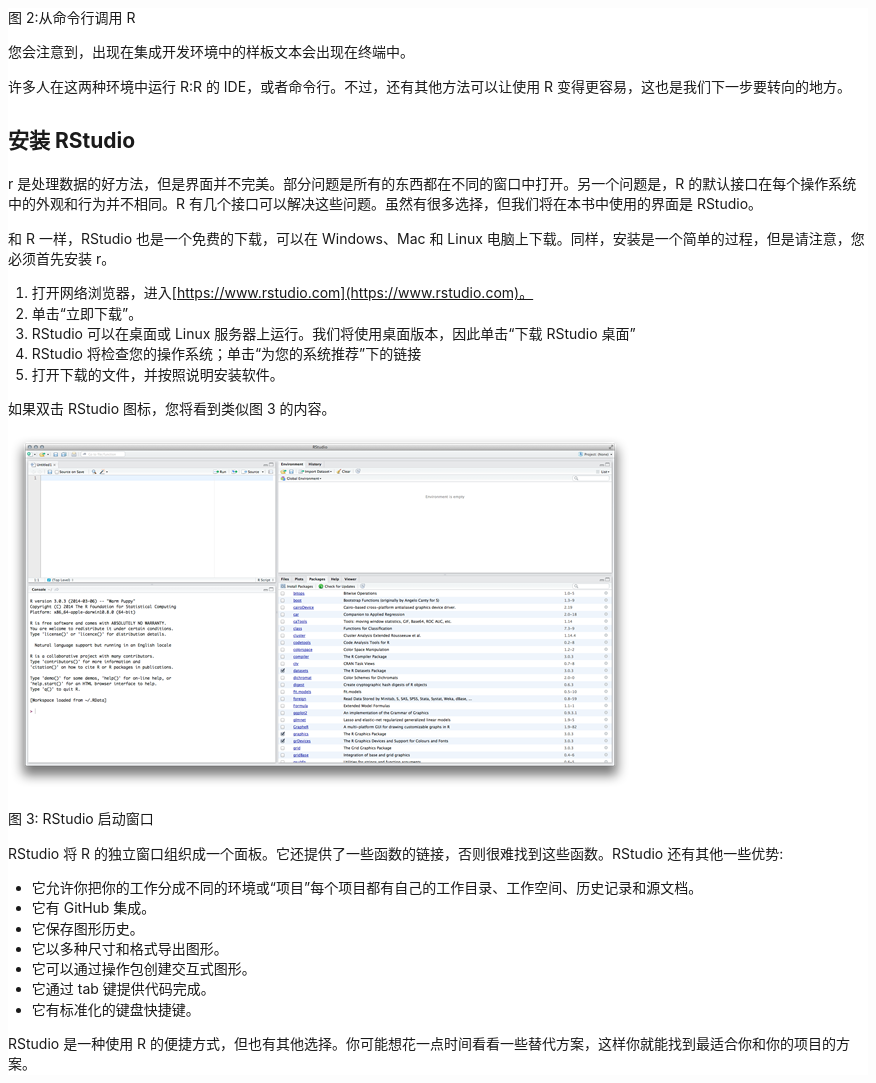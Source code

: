 图 2:从命令行调用 R

您会注意到，出现在集成开发环境中的样板文本会出现在终端中。

许多人在这两种环境中运行 R:R 的 IDE，或者命令行。不过，还有其他方法可以让使用 R 变得更容易，这也是我们下一步要转向的地方。

## 安装 RStudio

r 是处理数据的好方法，但是界面并不完美。部分问题是所有的东西都在不同的窗口中打开。另一个问题是，R 的默认接口在每个操作系统中的外观和行为并不相同。R 有几个接口可以解决这些问题。虽然有很多选择，但我们将在本书中使用的界面是 RStudio。

和 R 一样，RStudio 也是一个免费的下载，可以在 Windows、Mac 和 Linux 电脑上下载。同样，安装是一个简单的过程，但是请注意，您必须首先安装 r。

1.  打开网络浏览器，进入[https://www.rstudio.com](https://www.rstudio.com)。
2.  单击“立即下载”。
3.  RStudio 可以在桌面或 Linux 服务器上运行。我们将使用桌面版本，因此单击“下载 RStudio 桌面”
4.  RStudio 将检查您的操作系统；单击“为您的系统推荐”下的链接
5.  打开下载的文件，并按照说明安装软件。

如果双击 RStudio 图标，您将看到类似图 3 的内容。

![Mac:Users:bart:Documents:Dropbox:_Projects:_R:R Succinctly:Images:Figure_03_RStudioStartupScreen.png](img/image003.png)

图 3: RStudio 启动窗口

RStudio 将 R 的独立窗口组织成一个面板。它还提供了一些函数的链接，否则很难找到这些函数。RStudio 还有其他一些优势:

*   它允许你把你的工作分成不同的环境或“项目”每个项目都有自己的工作目录、工作空间、历史记录和源文档。
*   它有 GitHub 集成。
*   它保存图形历史。
*   它以多种尺寸和格式导出图形。
*   它可以通过操作包创建交互式图形。
*   它通过 tab 键提供代码完成。
*   它有标准化的键盘快捷键。

RStudio 是一种使用 R 的便捷方式，但也有其他选择。你可能想花一点时间看看一些替代方案，这样你就能找到最适合你和你的项目的方案。
